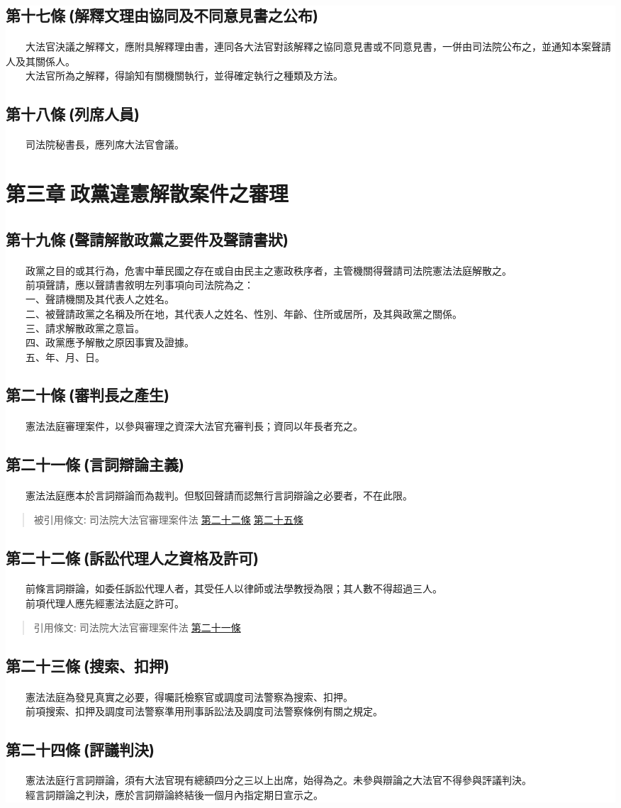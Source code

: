 
第十七條 (解釋文理由協同及不同意見書之公布)
-------------------------------------------
　　大法官決議之解釋文，應附具解釋理由書，連同各大法官對該解釋之協同意見書或不同意見書，一併由司法院公布之，並通知本案聲請人及其關係人。  
　　大法官所為之解釋，得諭知有關機關執行，並得確定執行之種類及方法。  


第十八條 (列席人員)
-------------------
　　司法院秘書長，應列席大法官會議。  


第三章  政黨違憲解散案件之審理
==============================
第十九條 (聲請解散政黨之要件及聲請書狀)
---------------------------------------
　　政黨之目的或其行為，危害中華民國之存在或自由民主之憲政秩序者，主管機關得聲請司法院憲法法庭解散之。  
　　前項聲請，應以聲請書敘明左列事項向司法院為之：  
　　一、聲請機關及其代表人之姓名。  
　　二、被聲請政黨之名稱及所在地，其代表人之姓名、性別、年齡、住所或居所，及其與政黨之關係。  
　　三、請求解散政黨之意旨。  
　　四、政黨應予解散之原因事實及證據。  
　　五、年、月、日。  


第二十條 (審判長之產生)
-----------------------
　　憲法法庭審理案件，以參與審理之資深大法官充審判長；資同以年長者充之。  


第二十一條 (言詞辯論主義)
-------------------------
　　憲法法庭應本於言詞辯論而為裁判。但駁回聲請而認無行言詞辯論之必要者，不在此限。  
> 被引用條文: 司法院大法官審理案件法 [第二十二條](../../司法/大法官/司法院大法官審理案件法.md#第二十二條-訴訟代理人之資格及許可) [第二十五條](../../司法/大法官/司法院大法官審理案件法.md#第二十五條-政黨違憲解散案件之評議)



第二十二條 (訴訟代理人之資格及許可)
-----------------------------------
　　前條言詞辯論，如委任訴訟代理人者，其受任人以律師或法學教授為限；其人數不得超過三人。  
　　前項代理人應先經憲法法庭之許可。  
> 引用條文: 司法院大法官審理案件法 [第二十一條](../../司法/大法官/司法院大法官審理案件法.md#第二十一條-言詞辯論主義)



第二十三條 (搜索、扣押)
-----------------------
　　憲法法庭為發見真實之必要，得囑託檢察官或調度司法警察為搜索、扣押。  
　　前項搜索、扣押及調度司法警察準用刑事訴訟法及調度司法警察條例有關之規定。  


第二十四條 (評議判決)
---------------------
　　憲法法庭行言詞辯論，須有大法官現有總額四分之三以上出席，始得為之。未參與辯論之大法官不得參與評議判決。  
　　經言詞辯論之判決，應於言詞辯論終結後一個月內指定期日宣示之。  

